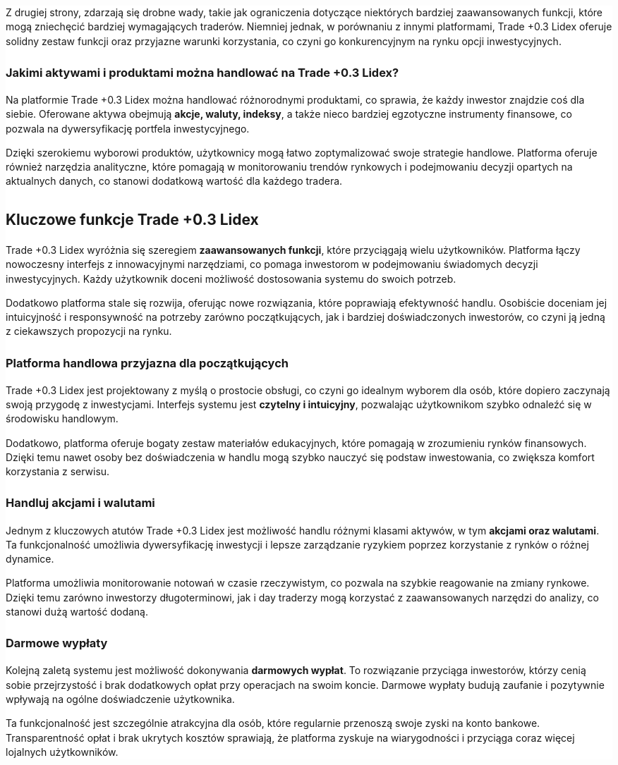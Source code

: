 Z drugiej strony, zdarzają się drobne wady, takie jak ograniczenia dotyczące niektórych bardziej zaawansowanych funkcji, które mogą zniechęcić bardziej wymagających traderów. Niemniej jednak, w porównaniu z innymi platformami, Trade +0.3 Lidex oferuje solidny zestaw funkcji oraz przyjazne warunki korzystania, co czyni go konkurencyjnym na rynku opcji inwestycyjnych.

### Jakimi aktywami i produktami można handlować na Trade +0.3 Lidex?  
Na platformie Trade +0.3 Lidex można handlować różnorodnymi produktami, co sprawia, że każdy inwestor znajdzie coś dla siebie. Oferowane aktywa obejmują **akcje, waluty, indeksy**, a także nieco bardziej egzotyczne instrumenty finansowe, co pozwala na dywersyfikację portfela inwestycyjnego.  

Dzięki szerokiemu wyborowi produktów, użytkownicy mogą łatwo zoptymalizować swoje strategie handlowe. Platforma oferuje również narzędzia analityczne, które pomagają w monitorowaniu trendów rynkowych i podejmowaniu decyzji opartych na aktualnych danych, co stanowi dodatkową wartość dla każdego tradera.

## Kluczowe funkcje Trade +0.3 Lidex  
Trade +0.3 Lidex wyróżnia się szeregiem **zaawansowanych funkcji**, które przyciągają wielu użytkowników. Platforma łączy nowoczesny interfejs z innowacyjnymi narzędziami, co pomaga inwestorom w podejmowaniu świadomych decyzji inwestycyjnych. Każdy użytkownik doceni możliwość dostosowania systemu do swoich potrzeb.  

Dodatkowo platforma stale się rozwija, oferując nowe rozwiązania, które poprawiają efektywność handlu. Osobiście doceniam jej intuicyjność i responsywność na potrzeby zarówno początkujących, jak i bardziej doświadczonych inwestorów, co czyni ją jedną z ciekawszych propozycji na rynku.

### Platforma handlowa przyjazna dla początkujących  
Trade +0.3 Lidex jest projektowany z myślą o prostocie obsługi, co czyni go idealnym wyborem dla osób, które dopiero zaczynają swoją przygodę z inwestycjami. Interfejs systemu jest **czytelny i intuicyjny**, pozwalając użytkownikom szybko odnaleźć się w środowisku handlowym.  

Dodatkowo, platforma oferuje bogaty zestaw materiałów edukacyjnych, które pomagają w zrozumieniu rynków finansowych. Dzięki temu nawet osoby bez doświadczenia w handlu mogą szybko nauczyć się podstaw inwestowania, co zwiększa komfort korzystania z serwisu.

### Handluj akcjami i walutami  
Jednym z kluczowych atutów Trade +0.3 Lidex jest możliwość handlu różnymi klasami aktywów, w tym **akcjami oraz walutami**. Ta funkcjonalność umożliwia dywersyfikację inwestycji i lepsze zarządzanie ryzykiem poprzez korzystanie z rynków o różnej dynamice.  

Platforma umożliwia monitorowanie notowań w czasie rzeczywistym, co pozwala na szybkie reagowanie na zmiany rynkowe. Dzięki temu zarówno inwestorzy długoterminowi, jak i day traderzy mogą korzystać z zaawansowanych narzędzi do analizy, co stanowi dużą wartość dodaną.

### Darmowe wypłaty  
Kolejną zaletą systemu jest możliwość dokonywania **darmowych wypłat**. To rozwiązanie przyciąga inwestorów, którzy cenią sobie przejrzystość i brak dodatkowych opłat przy operacjach na swoim koncie. Darmowe wypłaty budują zaufanie i pozytywnie wpływają na ogólne doświadczenie użytkownika.  

Ta funkcjonalność jest szczególnie atrakcyjna dla osób, które regularnie przenoszą swoje zyski na konto bankowe. Transparentność opłat i brak ukrytych kosztów sprawiają, że platforma zyskuje na wiarygodności i przyciąga coraz więcej lojalnych użytkowników.
